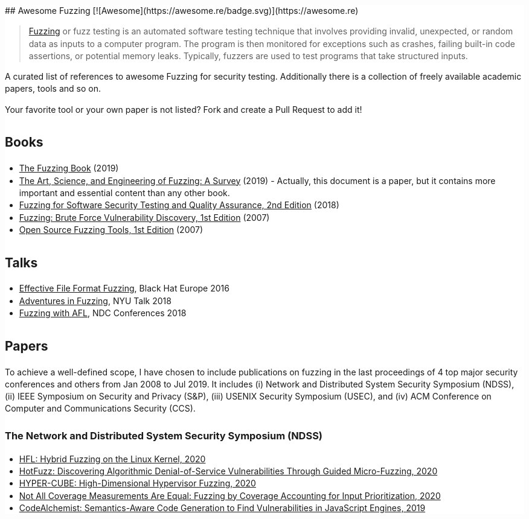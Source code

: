 <div class="github-widget" data-repo="cpuu/awesome-fuzzing"></div>
<script async src="https://pagead2.googlesyndication.com/pagead/js/adsbygoogle.js"></script><ins class="adsbygoogle" style="display:block" data-ad-client="ca-pub-6890694312814945" data-ad-slot="5473692530" data-ad-format="auto"  data-full-width-responsive="true"></ins><script>(adsbygoogle = window.adsbygoogle || []).push({});</script>
## Awesome Fuzzing [![Awesome](https://awesome.re/badge.svg)](https://awesome.re)

> [Fuzzing](https://en.wikipedia.org/wiki/Fuzzing) or fuzz testing is an automated software testing technique that involves providing invalid, unexpected, or random data as inputs to a computer program. The program is then monitored for exceptions such as crashes, failing built-in code assertions, or potential memory leaks. Typically, fuzzers are used to test programs that take structured inputs. 

A curated list of references to awesome Fuzzing for security testing. Additionally there is a collection of freely available academic papers, tools and so on.

Your favorite tool or your own paper is not listed? Fork and create a Pull Request to add it!





## Books
- [The Fuzzing Book](https://www.fuzzingbook.org/) (2019)
- [The Art, Science, and Engineering of Fuzzing: A Survey](https://ieeexplore.ieee.org/document/8863940) (2019) - 
Actually, this document is a paper, but it contains more important and essential content than any other book.
- [Fuzzing for Software Security Testing and Quality Assurance, 2nd Edition](https://www.amazon.com/Fuzzing-Software-Security-Testing-Assurance/dp/1608078507/) (2018)
- [Fuzzing: Brute Force Vulnerability Discovery, 1st Edition](https://www.amazon.com/Fuzzing-Brute-Force-Vulnerability-Discovery/dp/0321446119/) (2007)
- [Open Source Fuzzing Tools, 1st Edition](https://www.amazon.com/Open-Source-Fuzzing-Tools-Rathaus/dp/1597491950/) (2007)


## Talks
- [Effective File Format Fuzzing](https://youtu.be/qTTwqFRD1H8), Black Hat Europe 2016
- [Adventures in Fuzzing](https://www.youtube.com/watch?v=SngK4W4tVc0), NYU Talk 2018
- [Fuzzing with AFL](https://www.youtube.com/watch?v=DFQT1YxvpDo), NDC Conferences 2018

## Papers
To achieve a well-defined scope, I have chosen to include publications on fuzzing in the last proceedings of 4
top major security conferences and others from Jan 2008 to Jul 2019.
It includes (i) Network and Distributed System Security Symposium (NDSS), (ii) IEEE Symposium on
Security and Privacy (S&P), (iii) USENIX Security Symposium (USEC), and (iv) ACM Conference on Computer and Communications Security (CCS).


### The Network and Distributed System Security Symposium (NDSS)
- [HFL: Hybrid Fuzzing on the Linux Kernel, 2020](https://www.unexploitable.systems/publication/kimhfl/)
- [HotFuzz: Discovering Algorithmic Denial-of-Service Vulnerabilities Through Guided Micro-Fuzzing, 2020](https://www.researchgate.net/publication/339164746_HotFuzz_Discovering_Algorithmic_Denial-of-Service_Vulnerabilities_Through_Guided_Micro-Fuzzing)
- [HYPER-CUBE: High-Dimensional Hypervisor Fuzzing, 2020](https://www.syssec.ruhr-uni-bochum.de/media/emma/veroeffentlichungen/2020/02/07/Hyper-Cube-NDSS20.pdf)
- [Not All Coverage Measurements Are Equal: Fuzzing by Coverage Accounting for Input Prioritization, 2020](https://www.ndss-symposium.org/wp-content/uploads/2020/02/24422.pdf)
- [CodeAlchemist: Semantics-Aware Code Generation to Find Vulnerabilities in JavaScript Engines, 2019](https://daramg.gift/paper/han-ndss2019.pdf)